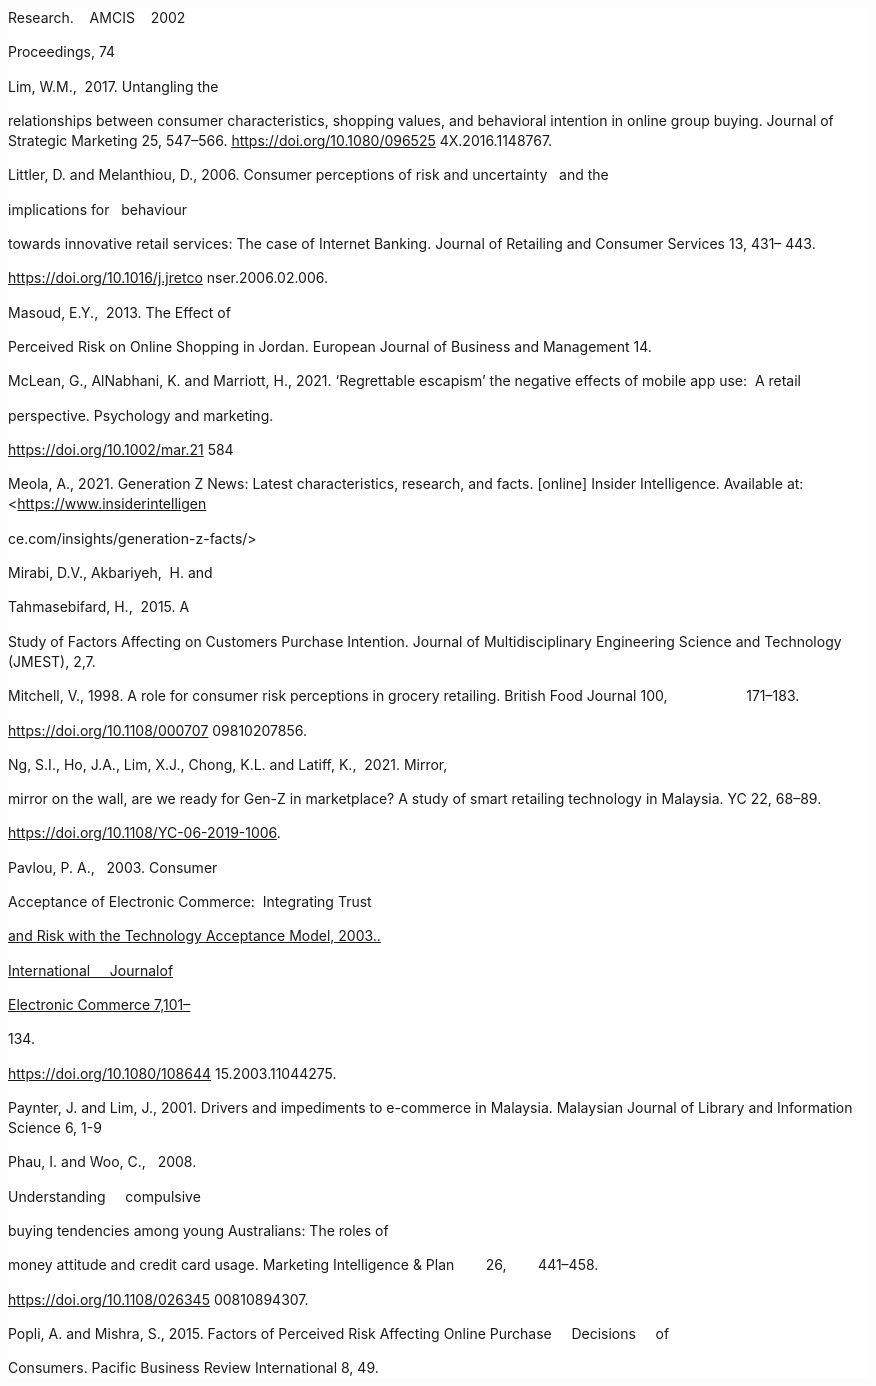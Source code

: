 <p><span class="font4">Research. &nbsp;&nbsp;&nbsp;AMCIS &nbsp;&nbsp;&nbsp;2002</span></p>
<p><span class="font4">Proceedings, 74</span></p>
<p><span class="font4">Lim, W.M., &nbsp;2017. Untangling the</span></p>
<p><span class="font4">relationships between consumer characteristics, shopping values, and behavioral intention in online group buying. Journal of Strategic Marketing 25, 547–566. </span><a href="https://doi.org/10.1080/096525"><span class="font4">https://doi.org/10.1080/096525</span></a><span class="font4"> 4X.2016.1148767.</span></p>
<p><span class="font4">Littler, D. and Melanthiou, D., 2006. Consumer perceptions of risk and uncertainty &nbsp;&nbsp;and the</span></p>
<p><span class="font4">implications for &nbsp;&nbsp;behaviour</span></p>
<p><span class="font4">towards innovative retail services: The case of Internet Banking. Journal of Retailing and Consumer Services 13, 431– 443.</span></p>
<p><a href="https://doi.org/10.1016/j.jretco"><span class="font4">https://doi.org/10.1016/j.jretco</span></a><span class="font4"> nser.2006.02.006.</span></p>
<p><span class="font4">Masoud, E.Y., &nbsp;2013. The Effect of</span></p>
<p><span class="font4">Perceived Risk on Online Shopping in Jordan. European Journal of Business and Management 14.</span></p>
<p><span class="font4">McLean, G., AlNabhani, K. and Marriott, H., 2021. ‘Regrettable escapism’ the negative effects of mobile app use: &nbsp;A retail</span></p>
<p><span class="font4">perspective. Psychology and marketing.</span></p>
<p><a href="https://doi.org/10.1002/mar.21"><span class="font4">https://doi.org/10.1002/mar.21</span></a><span class="font4"> 584</span></p>
<p><span class="font4">Meola, A., 2021. Generation Z News: Latest characteristics, research, and facts. [online] Insider Intelligence. Available at: &lt;</span><a href="https://www.insiderintelligen"><span class="font4">https://www.insiderintelligen</span></a></p>
<p><span class="font4">ce.com/insights/generation-z-facts/&gt;</span></p>
<p><span class="font4">Mirabi, D.V., Akbariyeh, &nbsp;H. and</span></p>
<p><span class="font4">Tahmasebifard, H., &nbsp;2015. A</span></p>
<p><span class="font4">Study of Factors Affecting on Customers Purchase Intention. Journal of Multidisciplinary Engineering Science and Technology (JMEST), 2,7.</span></p>
<p><span class="font4">Mitchell, V., 1998. A role for consumer risk perceptions in grocery retailing. British Food Journal 100, &nbsp;&nbsp;&nbsp;&nbsp;&nbsp;&nbsp;&nbsp;&nbsp;&nbsp;&nbsp;&nbsp;&nbsp;&nbsp;&nbsp;&nbsp;&nbsp;&nbsp;&nbsp;&nbsp;171–183.</span></p>
<p><a href="https://doi.org/10.1108/000707"><span class="font4">https://doi.org/10.1108/000707</span></a><span class="font4"> 09810207856.</span></p>
<p><span class="font4">Ng, S.I., Ho, J.A., Lim, X.J., Chong, K.L. and Latiff, K., &nbsp;2021. Mirror,</span></p>
<p><span class="font4">mirror on the wall, are we ready for Gen-Z in marketplace? A study of smart retailing technology in Malaysia. YC 22, 68–89.</span></p>
<p><a href="https://doi.org/10.1108/YC-06-2019-1006"><span class="font4">https://doi.org/10.1108/YC-06-2019-1006</span></a><span class="font4">.</span></p>
<p><span class="font4">Pavlou, P. A., &nbsp;&nbsp;2003. Consumer</span></p>
<p><span class="font4">Acceptance of Electronic Commerce: &nbsp;Integrating Trust</span></p>
<p><a href="#bookmark19"><span class="font4">and Risk with the Technology Acceptance Model, 2003..</span></a></p>
<p><a href="#bookmark20"><span class="font4">International &nbsp;&nbsp;&nbsp;&nbsp;Journalof</span></a></p>
<p><a href="#bookmark21"><span class="font4">Electronic Commerce 7,101–</span></a></p>
<p><span class="font4">134.</span></p>
<p><a href="https://doi.org/10.1080/108644"><span class="font4">https://doi.org/10.1080/108644</span></a><span class="font4"> 15.2003.11044275.</span></p>
<p><span class="font4">Paynter, J. and Lim, J., 2001. Drivers and impediments to e-commerce in Malaysia. Malaysian Journal of Library and Information Science 6, 1-9</span></p>
<p><span class="font4">Phau, I. and Woo, C., &nbsp;&nbsp;2008.</span></p>
<p><span class="font4">Understanding &nbsp;&nbsp;&nbsp;&nbsp;compulsive</span></p>
<p><span class="font4">buying tendencies among young Australians: The roles of</span></p>
<p><span class="font4">money attitude and credit card usage. Marketing Intelligence &amp;&nbsp;Plan &nbsp;&nbsp;&nbsp;&nbsp;&nbsp;&nbsp;&nbsp;26, &nbsp;&nbsp;&nbsp;&nbsp;&nbsp;&nbsp;&nbsp;441–458.</span></p>
<p><a href="https://doi.org/10.1108/026345"><span class="font4">https://doi.org/10.1108/026345</span></a><span class="font4"> 00810894307.</span></p>
<p><span class="font4">Popli, A. and Mishra, S., 2015. Factors of Perceived Risk Affecting Online Purchase &nbsp;&nbsp;&nbsp;&nbsp;Decisions &nbsp;&nbsp;&nbsp;&nbsp;of</span></p>
<p><span class="font4">Consumers. Pacific Business Review International 8, 49.</span></p>